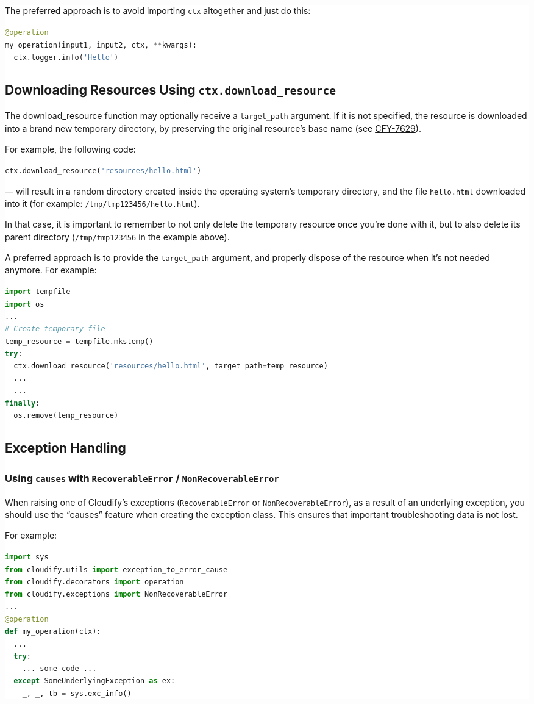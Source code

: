 The preferred approach is to avoid importing `ctx` altogether and just do this:

```python
@operation
my_operation(input1, input2, ctx, **kwargs):
  ctx.logger.info('Hello')
```

## Downloading Resources Using `ctx.download_resource`

The download_resource function may optionally receive a `target_path` argument. If it is not specified, the resource is downloaded into a brand new temporary directory, by preserving the original resource’s base name (see [CFY-7629](https://cloudifysource.atlassian.net/browse/CFY-7629)).

For example, the following code:

```python
ctx.download_resource('resources/hello.html')
```

— will result in a random directory created inside the operating system’s temporary directory, and the file `hello.html` downloaded into it (for example: `/tmp/tmp123456/hello.html`).

In that case, it is important to remember to not only delete the temporary resource once you’re done with it, but to also delete its parent directory (`/tmp/tmp123456` in the example above).

A preferred approach is to provide the `target_path` argument, and properly dispose of the resource when it’s not needed anymore. For example:

```python
import tempfile
import os
...
# Create temporary file
temp_resource = tempfile.mkstemp()
try:
  ctx.download_resource('resources/hello.html', target_path=temp_resource)
  ...
  ...
finally:
  os.remove(temp_resource)
```

## Exception Handling

### Using `causes` with `RecoverableError` / `NonRecoverableError`

When raising one of Cloudify’s exceptions (`RecoverableError` or `NonRecoverableError`), as a result of an underlying exception, you should use the “causes” feature when creating the exception class. This ensures that important troubleshooting data is not lost.

For example:

```python
import sys
from cloudify.utils import exception_to_error_cause
from cloudify.decorators import operation
from cloudify.exceptions import NonRecoverableError
...
@operation
def my_operation(ctx):
  ...
  try:
    ... some code ...
  except SomeUnderlyingException as ex:
    _, _, tb = sys.exc_info()
```
